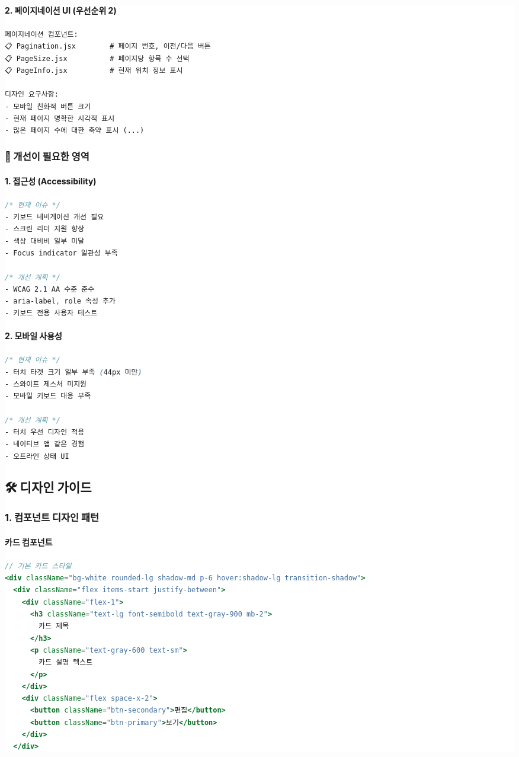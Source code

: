 #### 2. 페이지네이션 UI (우선순위 2)
```
페이지네이션 컴포넌트:
📋 Pagination.jsx        # 페이지 번호, 이전/다음 버튼
📋 PageSize.jsx          # 페이지당 항목 수 선택
📋 PageInfo.jsx          # 현재 위치 정보 표시

디자인 요구사항:
- 모바일 친화적 버튼 크기
- 현재 페이지 명확한 시각적 표시
- 많은 페이지 수에 대한 축약 표시 (...)
```

### 🚧 개선이 필요한 영역

#### 1. 접근성 (Accessibility)
```css
/* 현재 이슈 */
- 키보드 네비게이션 개선 필요
- 스크린 리더 지원 향상
- 색상 대비비 일부 미달
- Focus indicator 일관성 부족

/* 개선 계획 */
- WCAG 2.1 AA 수준 준수
- aria-label, role 속성 추가
- 키보드 전용 사용자 테스트
```

#### 2. 모바일 사용성
```css
/* 현재 이슈 */
- 터치 타겟 크기 일부 부족 (44px 미만)
- 스와이프 제스처 미지원
- 모바일 키보드 대응 부족

/* 개선 계획 */
- 터치 우선 디자인 적용
- 네이티브 앱 같은 경험
- 오프라인 상태 UI
```

## 🛠️ 디자인 가이드

### 1. 컴포넌트 디자인 패턴

#### 카드 컴포넌트
```jsx
// 기본 카드 스타일
<div className="bg-white rounded-lg shadow-md p-6 hover:shadow-lg transition-shadow">
  <div className="flex items-start justify-between">
    <div className="flex-1">
      <h3 className="text-lg font-semibold text-gray-900 mb-2">
        카드 제목
      </h3>
      <p className="text-gray-600 text-sm">
        카드 설명 텍스트
      </p>
    </div>
    <div className="flex space-x-2">
      <button className="btn-secondary">편집</button>
      <button className="btn-primary">보기</button>
    </div>
  </div>
```